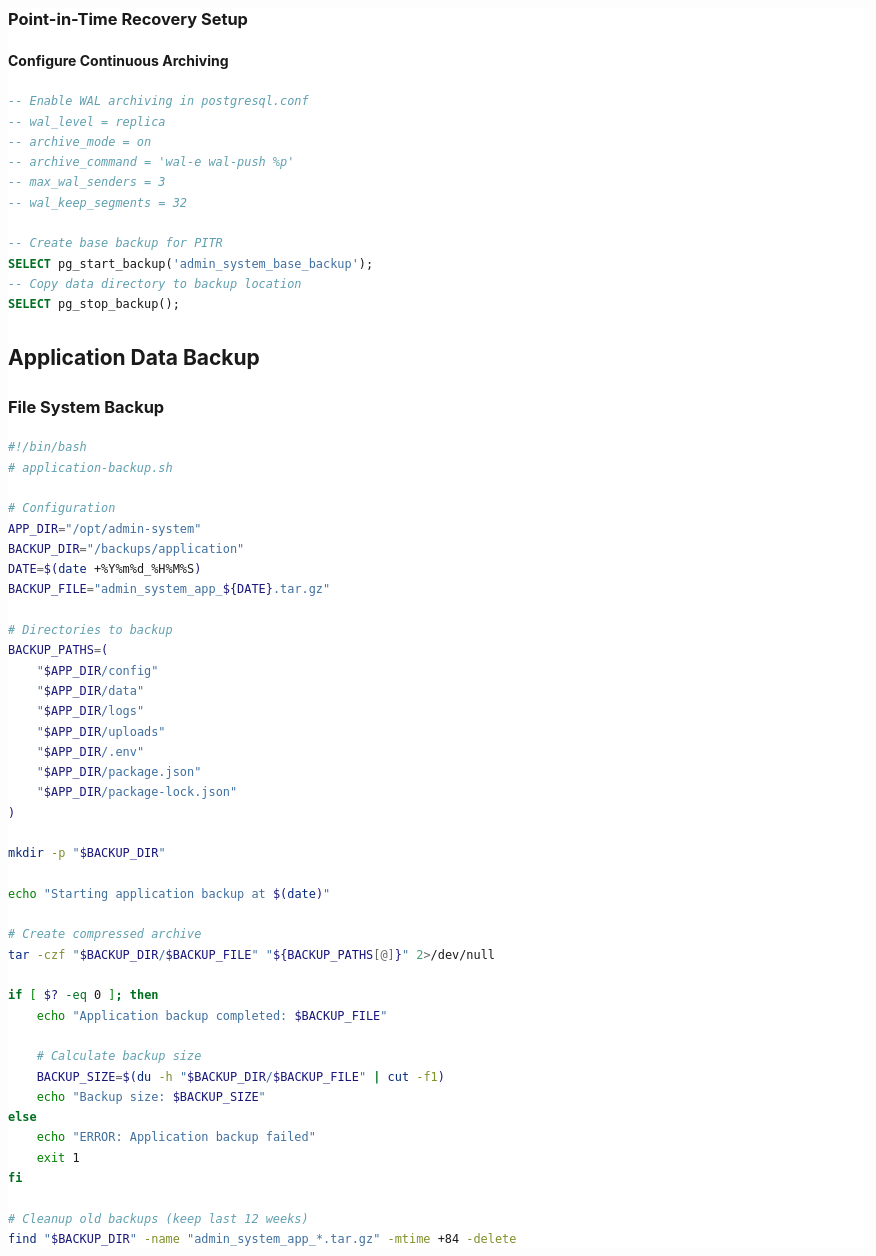 
### Point-in-Time Recovery Setup

#### Configure Continuous Archiving

```sql
-- Enable WAL archiving in postgresql.conf
-- wal_level = replica
-- archive_mode = on
-- archive_command = 'wal-e wal-push %p'
-- max_wal_senders = 3
-- wal_keep_segments = 32

-- Create base backup for PITR
SELECT pg_start_backup('admin_system_base_backup');
-- Copy data directory to backup location
SELECT pg_stop_backup();
```

## Application Data Backup

### File System Backup

```bash
#!/bin/bash
# application-backup.sh

# Configuration
APP_DIR="/opt/admin-system"
BACKUP_DIR="/backups/application"
DATE=$(date +%Y%m%d_%H%M%S)
BACKUP_FILE="admin_system_app_${DATE}.tar.gz"

# Directories to backup
BACKUP_PATHS=(
    "$APP_DIR/config"
    "$APP_DIR/data"
    "$APP_DIR/logs"
    "$APP_DIR/uploads"
    "$APP_DIR/.env"
    "$APP_DIR/package.json"
    "$APP_DIR/package-lock.json"
)

mkdir -p "$BACKUP_DIR"

echo "Starting application backup at $(date)"

# Create compressed archive
tar -czf "$BACKUP_DIR/$BACKUP_FILE" "${BACKUP_PATHS[@]}" 2>/dev/null

if [ $? -eq 0 ]; then
    echo "Application backup completed: $BACKUP_FILE"
    
    # Calculate backup size
    BACKUP_SIZE=$(du -h "$BACKUP_DIR/$BACKUP_FILE" | cut -f1)
    echo "Backup size: $BACKUP_SIZE"
else
    echo "ERROR: Application backup failed"
    exit 1
fi

# Cleanup old backups (keep last 12 weeks)
find "$BACKUP_DIR" -name "admin_system_app_*.tar.gz" -mtime +84 -delete
```